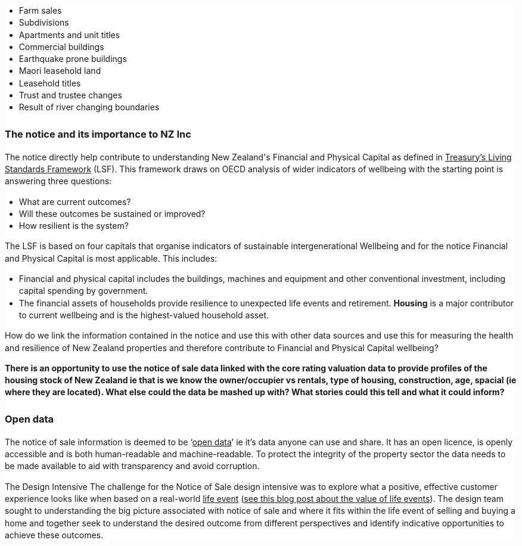 - Farm sales
- Subdivisions
- Apartments and unit titles
- Commercial buildings
- Earthquake prone buildings
- Maori leasehold land
- Leasehold titles
- Trust and trustee changes 
- Result of river changing boundaries

### The notice and its importance to NZ Inc

The notice directly help contribute to understanding New Zealand's Financial and Physical Capital as defined in [Treasury’s Living Standards Framework](https://treasury.govt.nz/information-and-services/nz-economy/living-standards) (LSF). This framework draws on OECD analysis of wider indicators of wellbeing with the starting point is answering three questions:

- What are current outcomes? 
- Will these outcomes be sustained or improved?
- How resilient is the system?

The LSF is based on four capitals that organise indicators of sustainable intergenerational
Wellbeing and for the notice Financial and Physical Capital is most applicable. This includes: 

- Financial and physical capital includes the buildings, machines and equipment and other
conventional investment, including capital spending by government.
- The financial assets of households provide resilience to unexpected life events and retirement.
__Housing__ is a major contributor to current wellbeing and is the highest-valued household asset.

How do we link the information contained in the notice and use this with other data sources and use this for measuring the health and resilience of New Zealand properties and therefore contribute to Financial and Physical Capital wellbeing?

__There is an opportunity to use the notice of sale data linked with the core rating valuation data to provide profiles of the housing stock of New Zealand ie that is we know the owner/occupier vs rentals, type of housing, construction, age, spacial (ie where they are located). What else could the data be mashed up with? What stories could this tell and what it could inform?__

### Open data

The notice of sale information is deemed to be ‘[open data](https://www.data.govt.nz/open-data/what-is-open-data/)’ ie it’s data anyone can use and share. It has an open licence, is openly accessible and is both human-readable and machine-readable.
To protect the integrity of the property sector the data needs to be made available to aid with transparency and avoid corruption.  

The Design Intensive
The challenge for the Notice of Sale design intensive was to explore what a positive, effective customer experience looks like when based on a real-world [life event](https://www.digital.govt.nz/showcase/integrated-services-service-innovation-working-group/) ([see this blog post about the value of life events](https://www.digital.govt.nz/blog/labplus-the-value-of-a-life-events-lens-a-vehicle-for-creating-long-term-strategic-value/)). The design team sought to understanding the big picture associated with notice of sale and where it fits within the life event of selling and buying a home and together seek to understand the desired outcome from different perspectives and identify indicative opportunities to achieve these outcomes.
